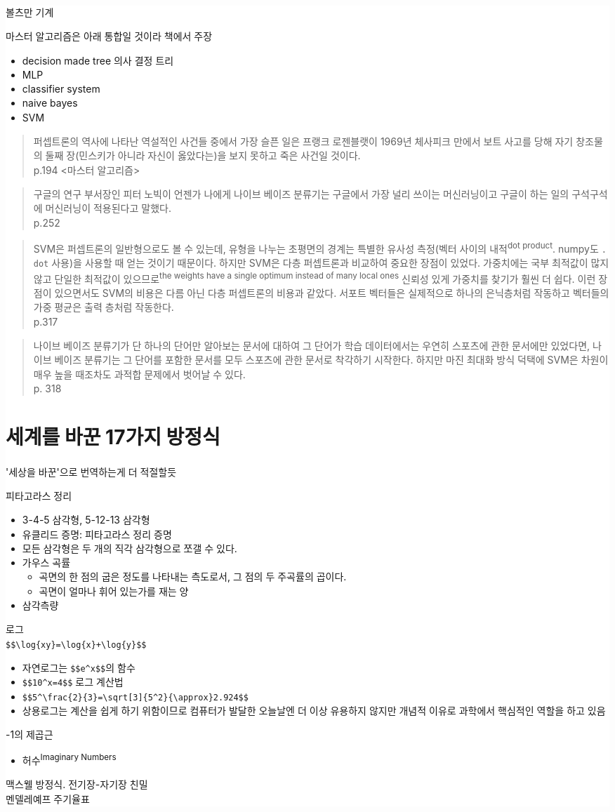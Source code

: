 볼츠만 기계

마스터 알고리즘은 아래 통합일 것이라 책에서 주장
- decision made tree 의사 결정 트리
- MLP
- classifier system
- naive bayes
- SVM

> 퍼셉트론의 역사에 나타난 역설적인 사건들 중에서 가장 슬픈 일은 프랭크 로젠블랫이 1969년 체사피크 만에서 보트 사고를 당해 자기 창조물의 둘째 장(민스키가 아니라 자신이 옳았다는)을 보지 못하고 죽은 사건일 것이다.  
p.194 <마스터 알고리즘>

> 구글의 연구 부서장인 피터 노빅이 언젠가 나에게 나이브 베이즈 분류기는 구글에서 가장 널리 쓰이는 머신러닝이고 구글이 하는 일의 구석구석에 머신러닝이 적용된다고 말했다.  
p.252

> SVM은 퍼셉트론의 일반형으로도 볼 수 있는데, 유형을 나누는 초평면의 경계는 특별한 유사성 측정(벡터 사이의 내적<sup>dot product</sup>. numpy도 `.dot` 사용)을 사용할 때 얻는 것이기 때문이다. 하지만 SVM은 다층 퍼셉트론과 비교하여 중요한 장점이 있었다. 가중치에는 국부 최적값이 많지 않고 단일한 최적값이 있으므로<sup>the weights have a single optimum instead of many local ones</sup> 신뢰성 있게 가중치를 찾기가 훨씬 더 쉽다. 이런 장점이 있으면서도 SVM의 비용은 다름 아닌 다층 퍼셉트론의 비용과 같았다. 서포트 벡터들은 실제적으로 하나의 은닉층처럼 작동하고 벡터들의 가중 평균은 출력 층처럼 작동한다.  
p.317

> 나이브 베이즈 분류기가 단 하나의 단어만 알아보는 문서에 대하여 그 단어가 학습 데이터에서는 우연히 스포츠에 관한 문서에만 있었다면, 나이브 베이즈 분류기는 그 단어를 포함한 문서를 모두 스포츠에 관한 문서로 착각하기 시작한다. 하지만 마진 최대화 방식 덕택에 SVM은 차원이 매우 높을 때조차도 과적합 문제에서 벗어날 수 있다.  
p. 318

# 세계를 바꾼 17가지 방정식
'세상을 바꾼'으로 번역하는게 더 적절할듯

피타고라스 정리
- 3-4-5 삼각형, 5-12-13 삼각형
- 유클리드 증명: 피타고라스 정리 증명
- 모든 삼각형은 두 개의 직각 삼각형으로 쪼갤 수 있다.
- 가우스 곡률
  - 곡면의 한 점의 굽은 정도를 나타내는 측도로서, 그 점의 두 주곡률의 곱이다.
  - 곡면이 얼마나 휘어 있는가를 재는 양
- 삼각측량

로그  
`$$\log{xy}=\log{x}+\log{y}$$`
- 자연로그는 `$$e^x$$`의 함수
- `$$10^x=4$$` 로그 계산법
- `$$5^\frac{2}{3}=\sqrt[3]{5^2}{\approx}2.924$$`
- 상용로그는 계산을 쉽게 하기 위함이므로 컴퓨터가 발달한 오늘날엔 더 이상 유용하지 않지만 개념적 이유로 과학에서 핵심적인 역할을 하고 있음

-1의 제곱근
- 허수<sup>Imaginary Numbers</sup>

맥스웰 방정식. 전기장-자기장 친밀  
멘델레예프 주기율표

[1]: <http://stats.seandolinar.com/calculating-z-scores-with-r/>
[3]: http://no-smok.net/nsmk/%EA%B7%80%EB%82%A9%EC%9D%98%EB%AC%B8%EC%A0%9C
[4]: https://en.wikipedia.org/wiki/No_free_lunch_in_search_and_optimization
[2]: http://www.librow.com/articles/article-11/appendix-a-20